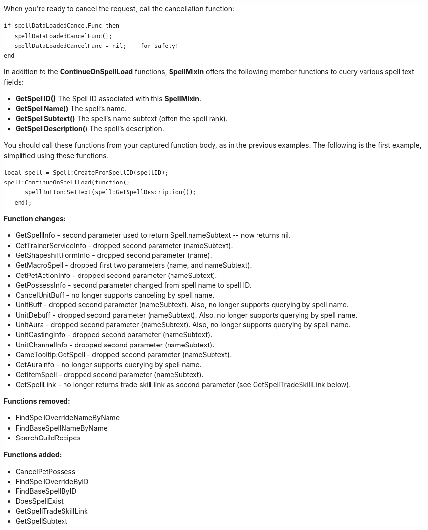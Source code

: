 When you're ready to cancel the request, call the cancellation function:

    if spellDataLoadedCancelFunc then
       spellDataLoadedCancelFunc();
       spellDataLoadedCancelFunc = nil; -- for safety!
    end

In addition to the **ContinueOnSpellLoad** functions, **SpellMixin** offers the following member functions to query various spell text fields:

- **GetSpellID()** The Spell ID associated with this **SpellMixin**.
- **GetSpellName()** The spell’s name.
- **GetSpellSubtext()** The spell’s name subtext (often the spell rank).
- **GetSpellDescription()** The spell’s description.

You should call these functions from your captured function body, as in the previous examples. The following is the first example, simplified using these functions.

    local spell = Spell:CreateFromSpellID(spellID);
    spell:ContinueOnSpellLoad(function()
          spellButton:SetText(spell:GetSpellDescription());
       end);

**Function changes:**

- GetSpellInfo - second parameter used to return Spell.nameSubtext -- now returns nil.
- GetTrainerServiceInfo - dropped second parameter (nameSubtext).
- GetShapeshiftFormInfo - dropped second parameter (name).
- GetMacroSpell - dropped first two parameters (name, and nameSubtext).
- GetPetActionInfo - dropped second parameter (nameSubtext).
- GetPossessInfo - second parameter changed from spell name to spell ID.
- CancelUnitBuff - no longer supports canceling by spell name.
- UnitBuff - dropped second parameter (nameSubtext). Also, no longer supports querying by spell name.
- UnitDebuff - dropped second parameter (nameSubtext). Also, no longer supports querying by spell name.
- UnitAura - dropped second parameter (nameSubtext). Also, no longer supports querying by spell name.
- UnitCastingInfo - dropped second parameter (nameSubtext).
- UnitChannelInfo - dropped second parameter (nameSubtext).
- GameTooltip:GetSpell - dropped second parameter (nameSubtext).
- GetAuraInfo - no longer supports querying by spell name.
- GetItemSpell - dropped second parameter (nameSubtext).
- GetSpellLink - no longer returns trade skill link as second parameter (see GetSpellTradeSkillLink below).

**Functions removed:**

- FindSpellOverrideNameByName
- FindBaseSpellNameByName
- SearchGuildRecipes

**Functions added:**

- CancelPetPossess
- FindSpellOverrideByID
- FindBaseSpellByID
- DoesSpellExist
- GetSpellTradeSkillLink
- GetSpellSubtext
